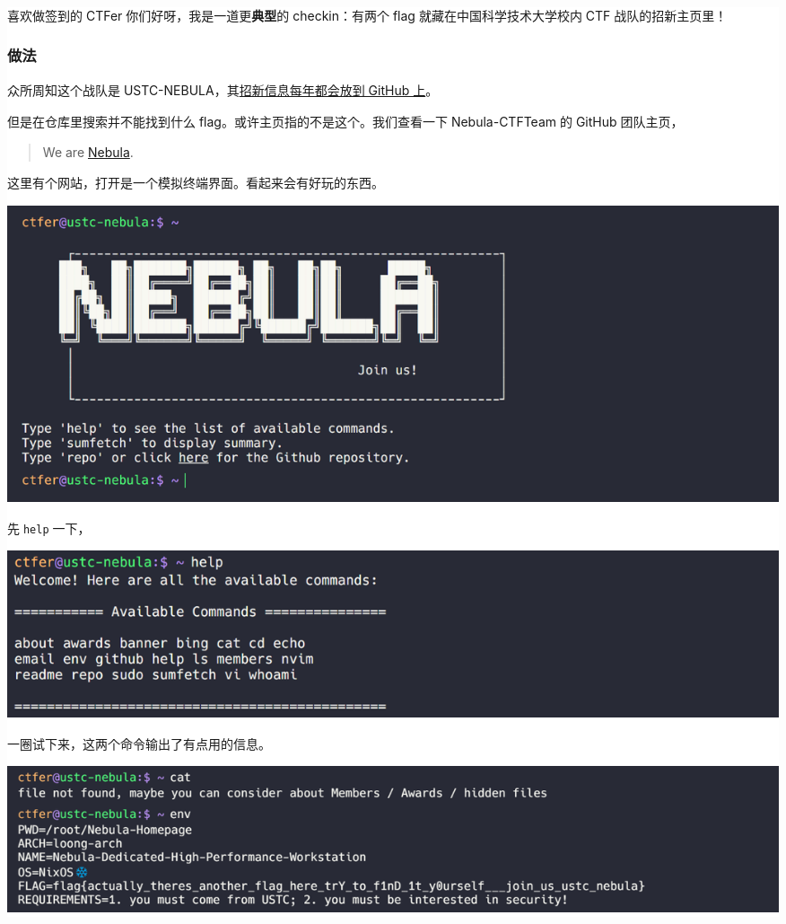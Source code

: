 喜欢做签到的 CTFer 你们好呀，我是一道更**典型**的 checkin：有两个 flag 就藏在中国科学技术大学校内 CTF 战队的招新主页里！

### 做法

众所周知这个战队是 USTC-NEBULA，其[招新信息每年都会放到 GitHub 上](https://github.com/Nebula-CTFTeam/Recruitment-2024)。

但是在仓库里搜索并不能找到什么 flag。或许主页指的不是这个。我们查看一下 Nebula-CTFTeam 的 GitHub 团队主页，

> We are [Nebula](https://nebuu.la/).

这里有个网站，打开是一个模拟终端界面。看起来会有好玩的东西。

![nebuu.la terminal](_assets/image-2.png)

先 `help` 一下，

![nebuu.la terminal help](_assets/image-3.png)

一圈试下来，这两个命令输出了有点用的信息。

![output for cat and env](_assets/image-4.png)
